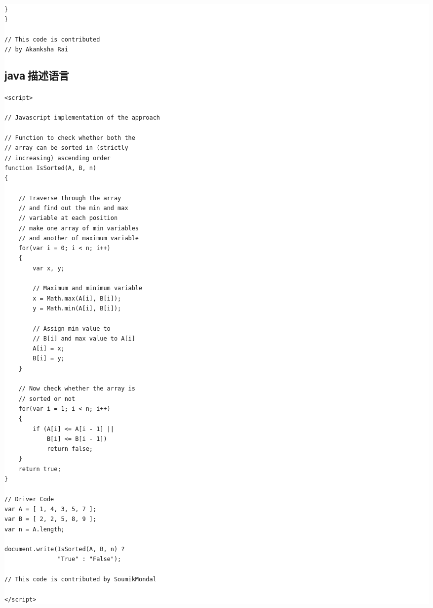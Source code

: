 ```
}
}

// This code is contributed
// by Akanksha Rai
```

## java 描述语言

```
<script>

// Javascript implementation of the approach

// Function to check whether both the
// array can be sorted in (strictly
// increasing) ascending order
function IsSorted(A, B, n)
{

    // Traverse through the array
    // and find out the min and max
    // variable at each position
    // make one array of min variables
    // and another of maximum variable
    for(var i = 0; i < n; i++)
    {
        var x, y;

        // Maximum and minimum variable
        x = Math.max(A[i], B[i]);
        y = Math.min(A[i], B[i]);

        // Assign min value to
        // B[i] and max value to A[i]
        A[i] = x;
        B[i] = y;
    }

    // Now check whether the array is
    // sorted or not
    for(var i = 1; i < n; i++)
    {
        if (A[i] <= A[i - 1] ||
            B[i] <= B[i - 1])
            return false;
    }
    return true;
}

// Driver Code
var A = [ 1, 4, 3, 5, 7 ];
var B = [ 2, 2, 5, 8, 9 ];
var n = A.length;

document.write(IsSorted(A, B, n) ?
               "True" : "False");

// This code is contributed by SoumikMondal

</script>
```
